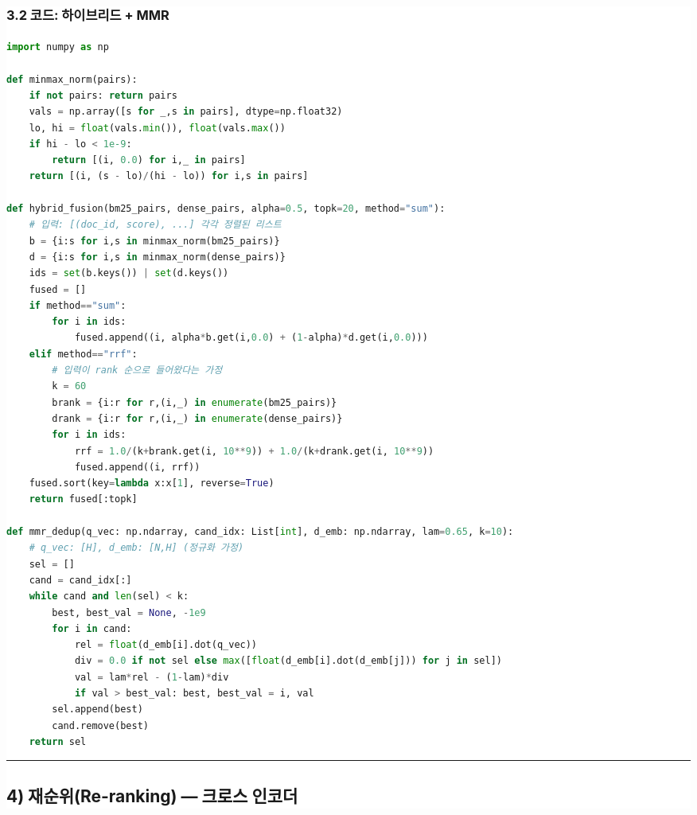 ### 3.2 코드: 하이브리드 + MMR
```python
import numpy as np

def minmax_norm(pairs):
    if not pairs: return pairs
    vals = np.array([s for _,s in pairs], dtype=np.float32)
    lo, hi = float(vals.min()), float(vals.max())
    if hi - lo < 1e-9: 
        return [(i, 0.0) for i,_ in pairs]
    return [(i, (s - lo)/(hi - lo)) for i,s in pairs]

def hybrid_fusion(bm25_pairs, dense_pairs, alpha=0.5, topk=20, method="sum"):
    # 입력: [(doc_id, score), ...] 각각 정렬된 리스트
    b = {i:s for i,s in minmax_norm(bm25_pairs)}
    d = {i:s for i,s in minmax_norm(dense_pairs)}
    ids = set(b.keys()) | set(d.keys())
    fused = []
    if method=="sum":
        for i in ids:
            fused.append((i, alpha*b.get(i,0.0) + (1-alpha)*d.get(i,0.0)))
    elif method=="rrf":
        # 입력이 rank 순으로 들어왔다는 가정
        k = 60
        brank = {i:r for r,(i,_) in enumerate(bm25_pairs)}
        drank = {i:r for r,(i,_) in enumerate(dense_pairs)}
        for i in ids:
            rrf = 1.0/(k+brank.get(i, 10**9)) + 1.0/(k+drank.get(i, 10**9))
            fused.append((i, rrf))
    fused.sort(key=lambda x:x[1], reverse=True)
    return fused[:topk]

def mmr_dedup(q_vec: np.ndarray, cand_idx: List[int], d_emb: np.ndarray, lam=0.65, k=10):
    # q_vec: [H], d_emb: [N,H] (정규화 가정)
    sel = []
    cand = cand_idx[:]
    while cand and len(sel) < k:
        best, best_val = None, -1e9
        for i in cand:
            rel = float(d_emb[i].dot(q_vec))
            div = 0.0 if not sel else max([float(d_emb[i].dot(d_emb[j])) for j in sel])
            val = lam*rel - (1-lam)*div
            if val > best_val: best, best_val = i, val
        sel.append(best)
        cand.remove(best)
    return sel
```

---

## 4) 재순위(Re-ranking) — 크로스 인코더

